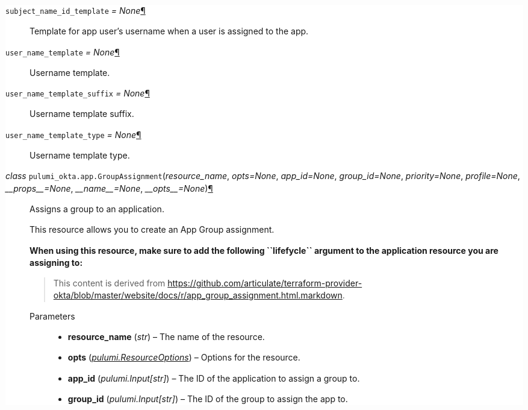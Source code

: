 <dl class="attribute">
<dt id="pulumi_okta.app.GetSamlResult.subject_name_id_template">
<code class="sig-name descname">subject_name_id_template</code><em class="property"> = None</em><a class="headerlink" href="#pulumi_okta.app.GetSamlResult.subject_name_id_template" title="Permalink to this definition">¶</a></dt>
<dd><p>Template for app user’s username when a user is assigned to the app.</p>
</dd></dl>

<dl class="attribute">
<dt id="pulumi_okta.app.GetSamlResult.user_name_template">
<code class="sig-name descname">user_name_template</code><em class="property"> = None</em><a class="headerlink" href="#pulumi_okta.app.GetSamlResult.user_name_template" title="Permalink to this definition">¶</a></dt>
<dd><p>Username template.</p>
</dd></dl>

<dl class="attribute">
<dt id="pulumi_okta.app.GetSamlResult.user_name_template_suffix">
<code class="sig-name descname">user_name_template_suffix</code><em class="property"> = None</em><a class="headerlink" href="#pulumi_okta.app.GetSamlResult.user_name_template_suffix" title="Permalink to this definition">¶</a></dt>
<dd><p>Username template suffix.</p>
</dd></dl>

<dl class="attribute">
<dt id="pulumi_okta.app.GetSamlResult.user_name_template_type">
<code class="sig-name descname">user_name_template_type</code><em class="property"> = None</em><a class="headerlink" href="#pulumi_okta.app.GetSamlResult.user_name_template_type" title="Permalink to this definition">¶</a></dt>
<dd><p>Username template type.</p>
</dd></dl>

</dd></dl>

<dl class="class">
<dt id="pulumi_okta.app.GroupAssignment">
<em class="property">class </em><code class="sig-prename descclassname">pulumi_okta.app.</code><code class="sig-name descname">GroupAssignment</code><span class="sig-paren">(</span><em class="sig-param">resource_name</em>, <em class="sig-param">opts=None</em>, <em class="sig-param">app_id=None</em>, <em class="sig-param">group_id=None</em>, <em class="sig-param">priority=None</em>, <em class="sig-param">profile=None</em>, <em class="sig-param">__props__=None</em>, <em class="sig-param">__name__=None</em>, <em class="sig-param">__opts__=None</em><span class="sig-paren">)</span><a class="headerlink" href="#pulumi_okta.app.GroupAssignment" title="Permalink to this definition">¶</a></dt>
<dd><p>Assigns a group to an application.</p>
<p>This resource allows you to create an App Group assignment.</p>
<p><strong>When using this resource, make sure to add the following ``lifefycle`` argument to the application resource you are assigning to:</strong></p>
<blockquote>
<div><p>This content is derived from <a class="reference external" href="https://github.com/articulate/terraform-provider-okta/blob/master/website/docs/r/app_group_assignment.html.markdown">https://github.com/articulate/terraform-provider-okta/blob/master/website/docs/r/app_group_assignment.html.markdown</a>.</p>
</div></blockquote>
<dl class="field-list simple">
<dt class="field-odd">Parameters</dt>
<dd class="field-odd"><ul class="simple">
<li><p><strong>resource_name</strong> (<em>str</em>) – The name of the resource.</p></li>
<li><p><strong>opts</strong> (<a class="reference internal" href="../../pulumi/#pulumi.ResourceOptions" title="pulumi.ResourceOptions"><em>pulumi.ResourceOptions</em></a>) – Options for the resource.</p></li>
<li><p><strong>app_id</strong> (<em>pulumi.Input</em><em>[</em><em>str</em><em>]</em>) – The ID of the application to assign a group to.</p></li>
<li><p><strong>group_id</strong> (<em>pulumi.Input</em><em>[</em><em>str</em><em>]</em>) – The ID of the group to assign the app to.</p></li>
